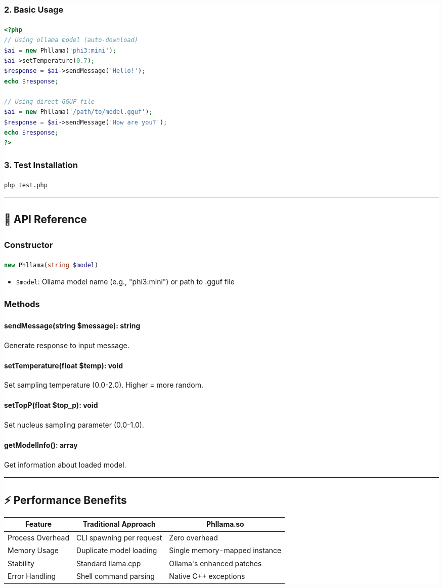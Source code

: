 ### **2. Basic Usage**
```php
<?php
// Using ollama model (auto-download)
$ai = new Phllama('phi3:mini');
$ai->setTemperature(0.7);
$response = $ai->sendMessage('Hello!');
echo $response;

// Using direct GGUF file
$ai = new Phllama('/path/to/model.gguf');
$response = $ai->sendMessage('How are you?');
echo $response;
?>
```

### **3. Test Installation**
```bash
php test.php
```

---

## 🔧 **API Reference**

### **Constructor**
```php
new Phllama(string $model)
```
- `$model`: Ollama model name (e.g., "phi3:mini") or path to .gguf file

### **Methods**

#### **sendMessage(string $message): string**
Generate response to input message.

#### **setTemperature(float $temp): void**
Set sampling temperature (0.0-2.0). Higher = more random.

#### **setTopP(float $top_p): void** 
Set nucleus sampling parameter (0.0-1.0).

#### **getModelInfo(): array**
Get information about loaded model.

---

## ⚡ **Performance Benefits**

| Feature | Traditional Approach | Phllama.so |
|---------|---------------------|------------|
| Process Overhead | CLI spawning per request | Zero overhead |
| Memory Usage | Duplicate model loading | Single memory-mapped instance |
| Stability | Standard llama.cpp | Ollama's enhanced patches |
| Error Handling | Shell command parsing | Native C++ exceptions |
